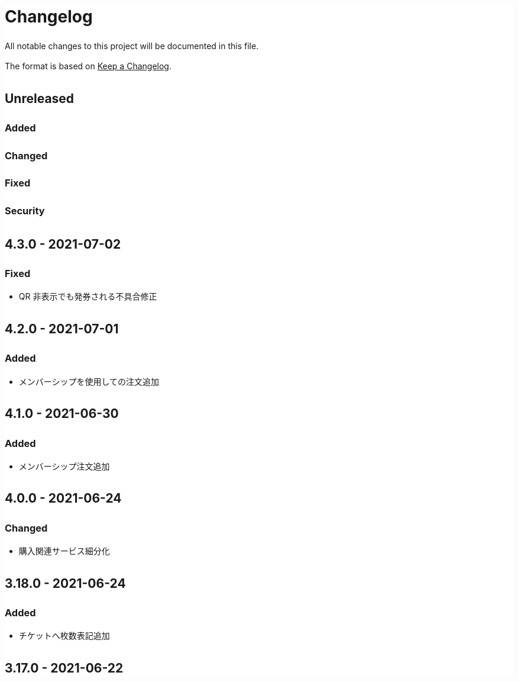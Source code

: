 # Changelog

All notable changes to this project will be documented in this file.

The format is based on [Keep a Changelog](http://keepachangelog.com/).

## Unreleased

### Added

### Changed

### Fixed

### Security

## 4.3.0 - 2021-07-02

### Fixed

-   QR 非表示でも発券される不具合修正

## 4.2.0 - 2021-07-01

### Added

-   メンバーシップを使用しての注文追加

## 4.1.0 - 2021-06-30

### Added

-   メンバーシップ注文追加

## 4.0.0 - 2021-06-24

### Changed

-   購入関連サービス細分化

## 3.18.0 - 2021-06-24

### Added

-   チケットへ枚数表記追加

## 3.17.0 - 2021-06-22
